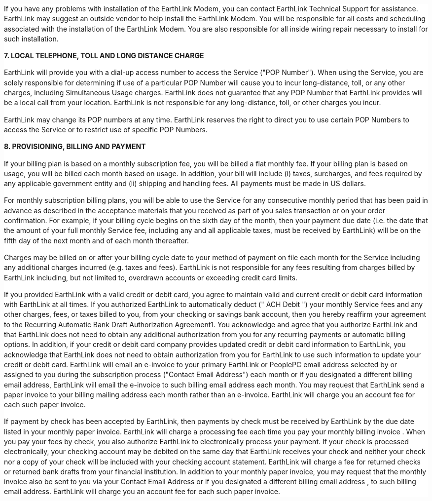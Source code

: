 If you have any problems with installation of the EarthLink Modem, you can contact EarthLink Technical Support for assistance. EarthLink may suggest an outside vendor to help install the EarthLink Modem. You will be responsible for all costs and scheduling associated with the installation of the EarthLink Modem. You are also responsible for all inside wiring repair necessary to install for such installation.

**7\. LOCAL TELEPHONE, TOLL AND LONG DISTANCE CHARGE**

EarthLink will provide you with a dial-up access number to access the Service ("POP Number"). When using the Service, you are solely responsible for determining if use of a particular POP Number will cause you to incur long-distance, toll, or any other charges, including Simultaneous Usage charges. EarthLink does not guarantee that any POP Number that EarthLink provides will be a local call from your location. EarthLink is not responsible for any long-distance, toll, or other charges you incur.

EarthLink may change its POP numbers at any time. EarthLink reserves the right to direct you to use certain POP Numbers to access the Service or to restrict use of specific POP Numbers.

**8\. PROVISIONING, BILLING AND PAYMENT**

If your billing plan is based on a monthly subscription fee, you will be billed a flat monthly fee. If your billing plan is based on usage, you will be billed each month based on usage. In addition, your bill will include (i) taxes, surcharges, and fees required by any applicable government entity and (ii) shipping and handling fees. All payments must be made in US dollars.

For monthly subscription billing plans, you will be able to use the Service for any consecutive monthly period that has been paid in advance as described in the acceptance materials that you received as part of you sales transaction or on your order confirmation. For example, if your billing cycle begins on the sixth day of the month, then your payment due date (i.e. the date that the amount of your full monthly Service fee, including any and all applicable taxes, must be received by EarthLink) will be on the fifth day of the next month and of each month thereafter.

Charges may be billed on or after your billing cycle date to your method of payment on file each month for the Service including any additional charges incurred (e.g. taxes and fees). EarthLink is not responsible for any fees resulting from charges billed by EarthLink including, but not limited to, overdrawn accounts or exceeding credit card limits.

If you provided EarthLink with a valid credit or debit card, you agree to maintain valid and current credit or debit card information with EarthLink at all times. If you authorized EarthLink to automatically deduct (" ACH Debit ") your monthly Service fees and any other charges, fees, or taxes billed to you, from your checking or savings bank account, then you hereby reaffirm your agreement to the Recurring Automatic Bank Draft Authorization Agreement1. You acknowledge and agree that you authorize EarthLink and that EarthLink does not need to obtain any additional authorization from you for any recurring payments or automatic billing options. In addition, if your credit or debit card company provides updated credit or debit card information to EarthLink, you acknowledge that EarthLink does not need to obtain authorization from you for EarthLink to use such information to update your credit or debit card. EarthLink will email an e-invoice to your primary EarthLink or PeoplePC email address selected by or assigned to you during the subscription process ("Contact Email Address") each month or if you designated a different billing email address, EarthLink will email the e-invoice to such billing email address each month. You may request that EarthLink send a paper invoice to your billing mailing address each month rather than an e-invoice. EarthLink will charge you an account fee for each such paper invoice.

If payment by check has been accepted by EarthLink, then payments by check must be received by EarthLink by the due date listed in your monthly paper invoice. EarthLink will charge a processing fee each time you pay your monthly billing invoice . When you pay your fees by check, you also authorize EarthLink to electronically process your payment. If your check is processed electronically, your checking account may be debited on the same day that EarthLink receives your check and neither your check nor a copy of your check will be included with your checking account statement. EarthLink will charge a fee for returned checks or returned bank drafts from your financial institution. In addition to your monthly paper invoice, you may request that the monthly invoice also be sent to you via your Contact Email Address or if you designated a different billing email address , to such billing email address. EarthLink will charge you an account fee for each such paper invoice.
